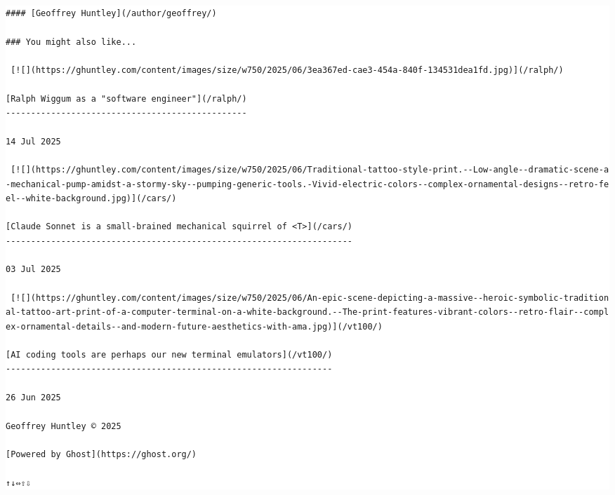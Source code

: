 ```
#### [Geoffrey Huntley](/author/geoffrey/)

### You might also like...

 [![](https://ghuntley.com/content/images/size/w750/2025/06/3ea367ed-cae3-454a-840f-134531dea1fd.jpg)](/ralph/) 

[Ralph Wiggum as a "software engineer"](/ralph/)
------------------------------------------------

14 Jul 2025

 [![](https://ghuntley.com/content/images/size/w750/2025/06/Traditional-tattoo-style-print.--Low-angle--dramatic-scene-a-mechanical-pump-amidst-a-stormy-sky--pumping-generic-tools.-Vivid-electric-colors--complex-ornamental-designs--retro-feel--white-background.jpg)](/cars/) 

[Claude Sonnet is a small-brained mechanical squirrel of <T>](/cars/)
---------------------------------------------------------------------

03 Jul 2025

 [![](https://ghuntley.com/content/images/size/w750/2025/06/An-epic-scene-depicting-a-massive--heroic-symbolic-traditional-tattoo-art-print-of-a-computer-terminal-on-a-white-background.--The-print-features-vibrant-colors--retro-flair--complex-ornamental-details--and-modern-future-aesthetics-with-ama.jpg)](/vt100/) 

[AI coding tools are perhaps our new terminal emulators](/vt100/)
-----------------------------------------------------------------

26 Jun 2025

Geoffrey Huntley © 2025

[Powered by Ghost](https://ghost.org/)

↑↓⇔⇧⇩